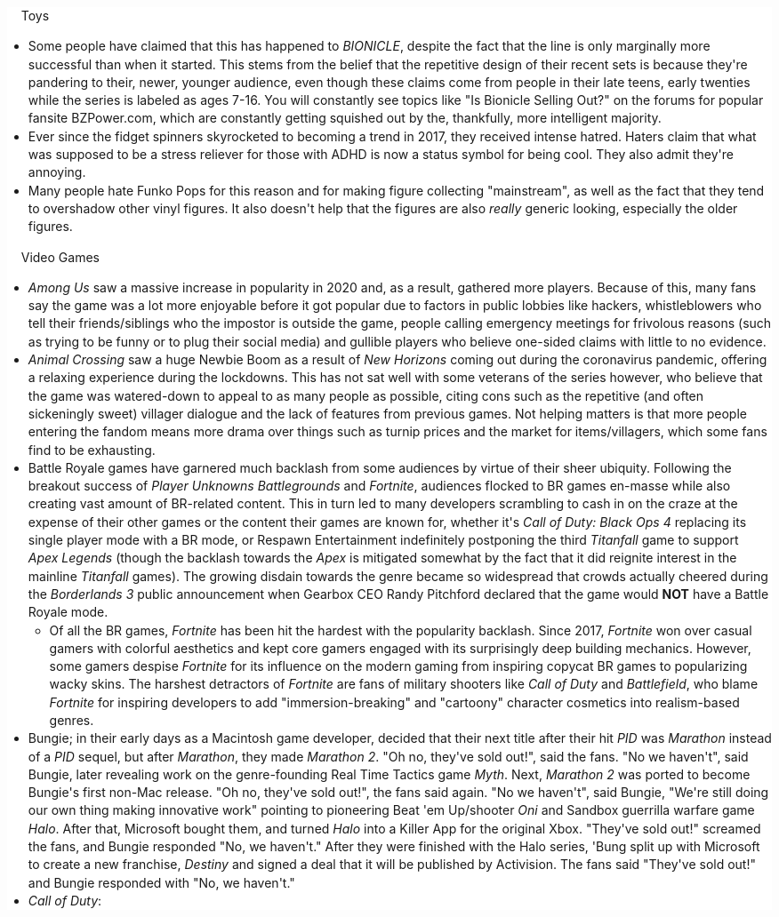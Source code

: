     Toys 

-   Some people have claimed that this has happened to _BIONICLE_, despite the fact that the line is only marginally more successful than when it started. This stems from the belief that the repetitive design of their recent sets is because they're pandering to their, newer, younger audience, even though these claims come from people in their late teens, early twenties while the series is labeled as ages 7-16. You will constantly see topics like "Is Bionicle Selling Out?" on the forums for popular fansite BZPower.com, which are constantly getting squished out by the, thankfully, more intelligent majority.
-   Ever since the fidget spinners skyrocketed to becoming a trend in 2017, they received intense hatred. Haters claim that what was supposed to be a stress reliever for those with ADHD is now a status symbol for being cool. They also admit they're annoying.
-   Many people hate Funko Pops for this reason and for making figure collecting "mainstream", as well as the fact that they tend to overshadow other vinyl figures. It also doesn't help that the figures are also _really_ generic looking, especially the older figures.

    Video Games 

-   _Among Us_ saw a massive increase in popularity in 2020 and, as a result, gathered more players. Because of this, many fans say the game was a lot more enjoyable before it got popular due to factors in public lobbies like hackers, whistleblowers who tell their friends/siblings who the impostor is outside the game, people calling emergency meetings for frivolous reasons (such as trying to be funny or to plug their social media) and gullible players who believe one-sided claims with little to no evidence.
-   _Animal Crossing_ saw a huge Newbie Boom as a result of _New Horizons_ coming out during the coronavirus pandemic, offering a relaxing experience during the lockdowns. This has not sat well with some veterans of the series however, who believe that the game was watered-down to appeal to as many people as possible, citing cons such as the repetitive (and often sickeningly sweet) villager dialogue and the lack of features from previous games. Not helping matters is that more people entering the fandom means more drama over things such as turnip prices and the market for items/villagers, which some fans find to be exhausting.
-   Battle Royale games have garnered much backlash from some audiences by virtue of their sheer ubiquity. Following the breakout success of _Player Unknowns Battlegrounds_ and _Fortnite_, audiences flocked to BR games en-masse while also creating vast amount of BR-related content. This in turn led to many developers scrambling to cash in on the craze at the expense of their other games or the content their games are known for, whether it's _Call of Duty: Black Ops 4_ replacing its single player mode with a BR mode, or Respawn Entertainment indefinitely postponing the third _Titanfall_ game to support _Apex Legends_ (though the backlash towards the _Apex_ is mitigated somewhat by the fact that it did reignite interest in the mainline _Titanfall_ games). The growing disdain towards the genre became so widespread that crowds actually cheered during the _Borderlands 3_ public announcement when Gearbox CEO Randy Pitchford declared that the game would **NOT** have a Battle Royale mode.
    -   Of all the BR games, _Fortnite_ has been hit the hardest with the popularity backlash. Since 2017, _Fortnite_ won over casual gamers with colorful aesthetics and kept core gamers engaged with its surprisingly deep building mechanics. However, some gamers despise _Fortnite_ for its influence on the modern gaming from inspiring copycat BR games to popularizing wacky skins. The harshest detractors of _Fortnite_ are fans of military shooters like _Call of Duty_ and _Battlefield_, who blame _Fortnite_ for inspiring developers to add "immersion-breaking" and "cartoony" character cosmetics into realism-based genres.
-   Bungie; in their early days as a Macintosh game developer, decided that their next title after their hit _PID_ was _Marathon_ instead of a _PID_ sequel, but after _Marathon_, they made _Marathon 2_. "Oh no, they've sold out!", said the fans. "No we haven't", said Bungie, later revealing work on the genre-founding Real Time Tactics game _Myth_. Next, _Marathon 2_ was ported to become Bungie's first non-Mac release. "Oh no, they've sold out!", the fans said again. "No we haven't", said Bungie, "We're still doing our own thing making innovative work" pointing to pioneering Beat 'em Up/shooter _Oni_ and Sandbox guerrilla warfare game _Halo_. After that, Microsoft bought them, and turned _Halo_ into a Killer App for the original Xbox. "They've sold out!" screamed the fans, and Bungie responded "No, we haven't." After they were finished with the Halo series, 'Bung split up with Microsoft to create a new franchise, _Destiny_ and signed a deal that it will be published by Activision. The fans said "They've sold out!" and Bungie responded with "No, we haven't."
-   _Call of Duty_: